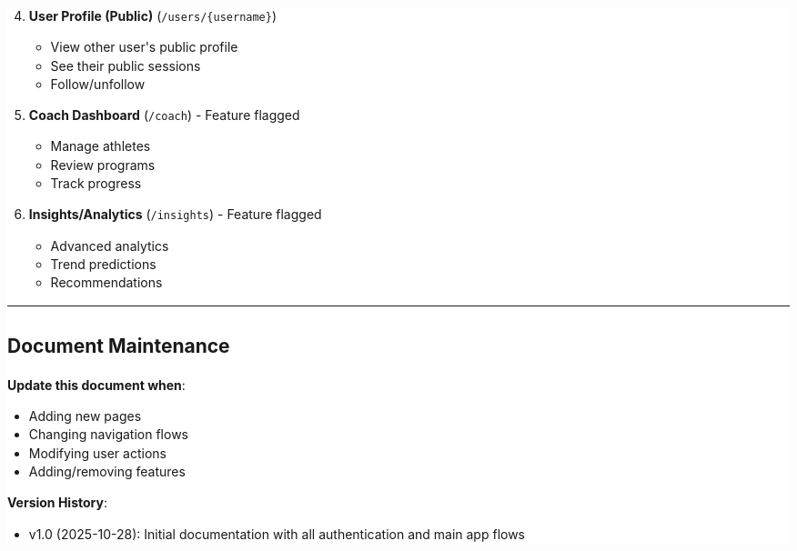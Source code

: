 4. **User Profile (Public)** (`/users/{username}`)
   - View other user's public profile
   - See their public sessions
   - Follow/unfollow

5. **Coach Dashboard** (`/coach`) - Feature flagged
   - Manage athletes
   - Review programs
   - Track progress

6. **Insights/Analytics** (`/insights`) - Feature flagged
   - Advanced analytics
   - Trend predictions
   - Recommendations

---

## Document Maintenance

**Update this document when**:
- Adding new pages
- Changing navigation flows
- Modifying user actions
- Adding/removing features

**Version History**:
- v1.0 (2025-10-28): Initial documentation with all authentication and main app flows

